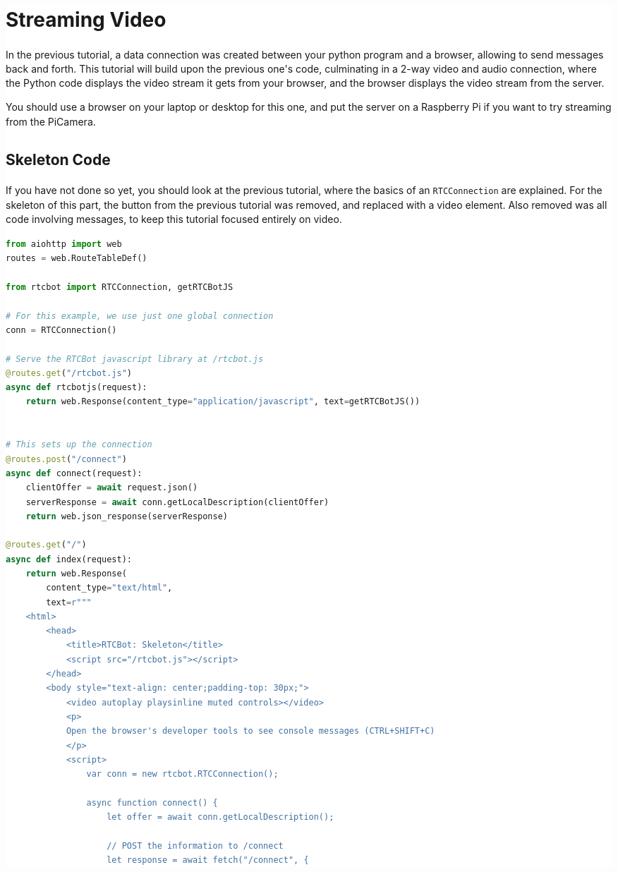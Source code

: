 # Streaming Video

In the previous tutorial, a data connection was created between your python program and a browser, allowing to send messages back and forth. This tutorial will build upon the previous one's code, culminating in a 2-way video and audio connection,
where the Python code displays the video stream it gets from your browser, and the browser displays the video stream from the server.

You should use a browser on your laptop or desktop for this one, and put the server on a Raspberry Pi if you want to try streaming from the PiCamera.

## Skeleton Code

If you have not done so yet, you should look at the previous tutorial, where the basics of an `RTCConnection` are explained. For the skeleton of this part, the button from the previous
tutorial was removed, and replaced with a video element. Also removed was all code involving messages, to keep this tutorial focused entirely on video.

```python
from aiohttp import web
routes = web.RouteTableDef()

from rtcbot import RTCConnection, getRTCBotJS

# For this example, we use just one global connection
conn = RTCConnection()

# Serve the RTCBot javascript library at /rtcbot.js
@routes.get("/rtcbot.js")
async def rtcbotjs(request):
    return web.Response(content_type="application/javascript", text=getRTCBotJS())


# This sets up the connection
@routes.post("/connect")
async def connect(request):
    clientOffer = await request.json()
    serverResponse = await conn.getLocalDescription(clientOffer)
    return web.json_response(serverResponse)

@routes.get("/")
async def index(request):
    return web.Response(
        content_type="text/html",
        text=r"""
    <html>
        <head>
            <title>RTCBot: Skeleton</title>
            <script src="/rtcbot.js"></script>
        </head>
        <body style="text-align: center;padding-top: 30px;">
            <video autoplay playsinline muted controls></video>
            <p>
            Open the browser's developer tools to see console messages (CTRL+SHIFT+C)
            </p>
            <script>
                var conn = new rtcbot.RTCConnection();

                async function connect() {
                    let offer = await conn.getLocalDescription();

                    // POST the information to /connect
                    let response = await fetch("/connect", {
```